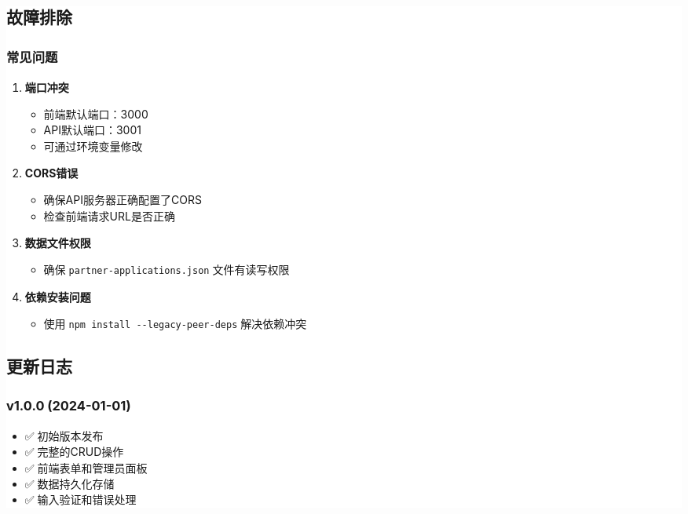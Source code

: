 ## 故障排除

### 常见问题

1. **端口冲突**
   - 前端默认端口：3000
   - API默认端口：3001
   - 可通过环境变量修改

2. **CORS错误**
   - 确保API服务器正确配置了CORS
   - 检查前端请求URL是否正确

3. **数据文件权限**
   - 确保 `partner-applications.json` 文件有读写权限

4. **依赖安装问题**
   - 使用 `npm install --legacy-peer-deps` 解决依赖冲突

## 更新日志

### v1.0.0 (2024-01-01)
- ✅ 初始版本发布
- ✅ 完整的CRUD操作
- ✅ 前端表单和管理员面板
- ✅ 数据持久化存储
- ✅ 输入验证和错误处理
